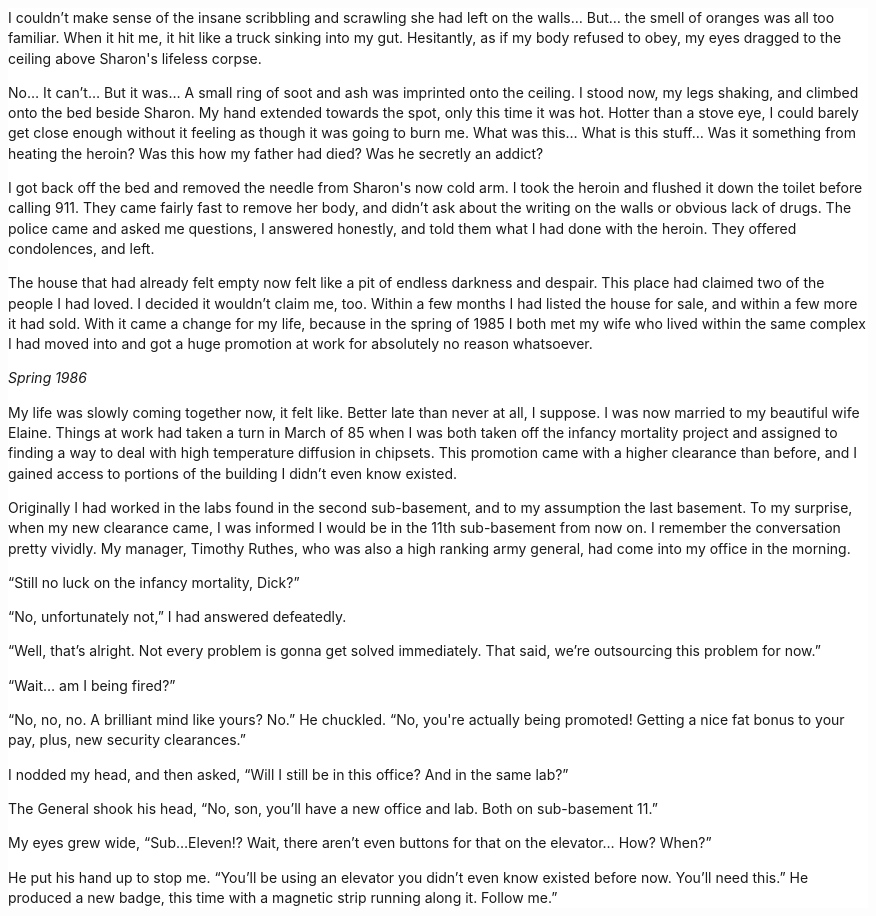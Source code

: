 I couldn’t make sense of the insane scribbling and scrawling she had left on the walls… But… the smell of oranges was all too familiar. When it hit me, it hit like a truck sinking into my gut. Hesitantly, as if my body refused to obey, my eyes dragged to the ceiling above Sharon's lifeless corpse. 

No… It can’t… But it was… A small ring of soot and ash was imprinted onto the ceiling. I stood now, my legs shaking, and climbed onto the bed beside Sharon. My hand extended towards the spot, only this time it was hot. Hotter than a stove eye, I could barely get close enough without it feeling as though it was going to burn me. What was this… What is this stuff… Was it something from heating the heroin? Was this how my father had died? Was he secretly an addict? 

I got back off the bed and removed the needle from Sharon's now cold arm. I took the heroin and flushed it down the toilet before calling 911. They came fairly fast to remove her body, and didn’t ask about the writing on the walls or obvious lack of drugs. The police came and asked me questions, I answered honestly, and told them what I had done with the heroin. They offered condolences, and left. 

The house that had already felt empty now felt like a pit of endless darkness and despair. This place had claimed two of the people I had loved. I decided it wouldn’t claim me, too. Within a few months I had listed the house for sale, and within a few more it had sold. With it came a change for my life, because in the spring of 1985 I both met my wife who lived within the same complex I had moved into and got a huge promotion at work for absolutely no reason whatsoever. 

*Spring 1986*

My life was slowly coming together now, it felt like. Better late than never at all, I suppose. I was now married to my beautiful wife Elaine. Things at work had taken a turn in March of 85 when I was both taken off the infancy mortality project and assigned to finding a way to deal with high temperature diffusion in chipsets. This promotion came with a higher clearance than before, and I gained access to portions of the building I didn’t even know existed.

Originally I had worked in the labs found in the second sub-basement, and to my assumption the last basement. To my surprise, when my new clearance came, I was informed I would be in the 11th sub-basement from now on. I remember the conversation pretty vividly. My manager, Timothy Ruthes, who was also a high ranking army general, had come into my office in the morning. 

“Still no luck on the infancy mortality, Dick?” 

“No, unfortunately not,” I had answered defeatedly. 

“Well, that’s alright. Not every problem is gonna get solved immediately. That said, we’re outsourcing this problem for now.”

“Wait… am I being fired?” 

“No, no, no. A brilliant mind like yours? No.” He chuckled. “No, you're actually being promoted! Getting a nice fat bonus to your pay, plus, new security clearances.” 

I nodded my head, and then asked, “Will I still be in this office? And in the same lab?” 

The General shook his head, “No, son, you’ll have a new office and lab. Both on sub-basement 11.” 

My eyes grew wide, “Sub…Eleven!? Wait, there aren’t even buttons for that on the elevator… How? When?”

He put his hand up to stop me. “You’ll be using an elevator you didn’t even know existed before now. You’ll need this.” He produced a new badge, this time with a magnetic strip running along it. Follow me.”
